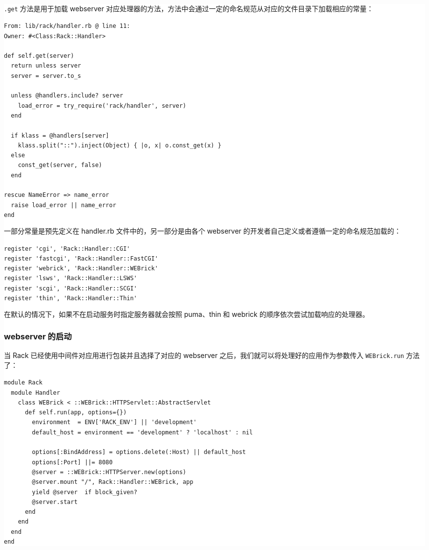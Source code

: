 `.get` 方法是用于加载 webserver 对应处理器的方法，方法中会通过一定的命名规范从对应的文件目录下加载相应的常量：

```
From: lib/rack/handler.rb @ line 11:
Owner: #<Class:Rack::Handler>

def self.get(server)
  return unless server
  server = server.to_s

  unless @handlers.include? server
    load_error = try_require('rack/handler', server)
  end

  if klass = @handlers[server]
    klass.split("::").inject(Object) { |o, x| o.const_get(x) }
  else
    const_get(server, false)
  end

rescue NameError => name_error
  raise load_error || name_error
end

```

一部分常量是预先定义在 handler.rb 文件中的，另一部分是由各个 webserver 的开发者自己定义或者遵循一定的命名规范加载的：

```
register 'cgi', 'Rack::Handler::CGI'
register 'fastcgi', 'Rack::Handler::FastCGI'
register 'webrick', 'Rack::Handler::WEBrick'
register 'lsws', 'Rack::Handler::LSWS'
register 'scgi', 'Rack::Handler::SCGI'
register 'thin', 'Rack::Handler::Thin'

```

在默认的情况下，如果不在启动服务时指定服务器就会按照 puma、thin 和 webrick 的顺序依次尝试加载响应的处理器。

### webserver 的启动

当 Rack 已经使用中间件对应用进行包装并且选择了对应的 webserver 之后，我们就可以将处理好的应用作为参数传入 `WEBrick.run` 方法了：

```
module Rack
  module Handler
    class WEBrick < ::WEBrick::HTTPServlet::AbstractServlet
      def self.run(app, options={})
        environment  = ENV['RACK_ENV'] || 'development'
        default_host = environment == 'development' ? 'localhost' : nil

        options[:BindAddress] = options.delete(:Host) || default_host
        options[:Port] ||= 8080
        @server = ::WEBrick::HTTPServer.new(options)
        @server.mount "/", Rack::Handler::WEBrick, app
        yield @server  if block_given?
        @server.start
      end
    end
  end
end

```
